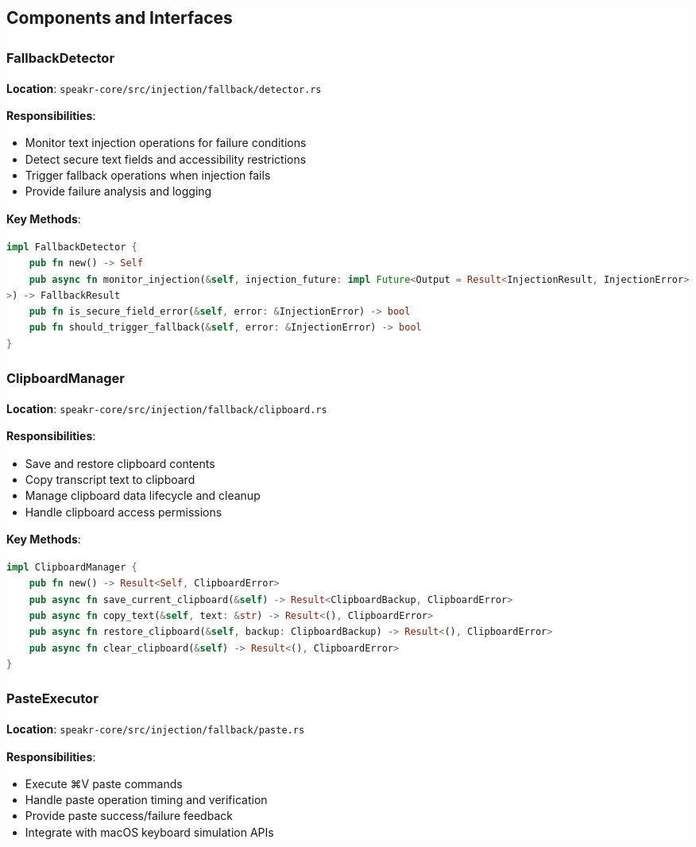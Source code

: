 
## Components and Interfaces

### FallbackDetector

**Location**: `speakr-core/src/injection/fallback/detector.rs`

**Responsibilities**:
- Monitor text injection operations for failure conditions
- Detect secure text fields and accessibility restrictions
- Trigger fallback operations when injection fails
- Provide failure analysis and logging

**Key Methods**:
```rust
impl FallbackDetector {
    pub fn new() -> Self
    pub async fn monitor_injection(&self, injection_future: impl Future<Output = Result<InjectionResult, InjectionError>>) -> FallbackResult
    pub fn is_secure_field_error(&self, error: &InjectionError) -> bool
    pub fn should_trigger_fallback(&self, error: &InjectionError) -> bool
}
```

### ClipboardManager

**Location**: `speakr-core/src/injection/fallback/clipboard.rs`

**Responsibilities**:
- Save and restore clipboard contents
- Copy transcript text to clipboard
- Manage clipboard data lifecycle and cleanup
- Handle clipboard access permissions

**Key Methods**:
```rust
impl ClipboardManager {
    pub fn new() -> Result<Self, ClipboardError>
    pub async fn save_current_clipboard(&self) -> Result<ClipboardBackup, ClipboardError>
    pub async fn copy_text(&self, text: &str) -> Result<(), ClipboardError>
    pub async fn restore_clipboard(&self, backup: ClipboardBackup) -> Result<(), ClipboardError>
    pub async fn clear_clipboard(&self) -> Result<(), ClipboardError>
}
```

### PasteExecutor

**Location**: `speakr-core/src/injection/fallback/paste.rs`

**Responsibilities**:
- Execute ⌘V paste commands
- Handle paste operation timing and verification
- Provide paste success/failure feedback
- Integrate with macOS keyboard simulation APIs
